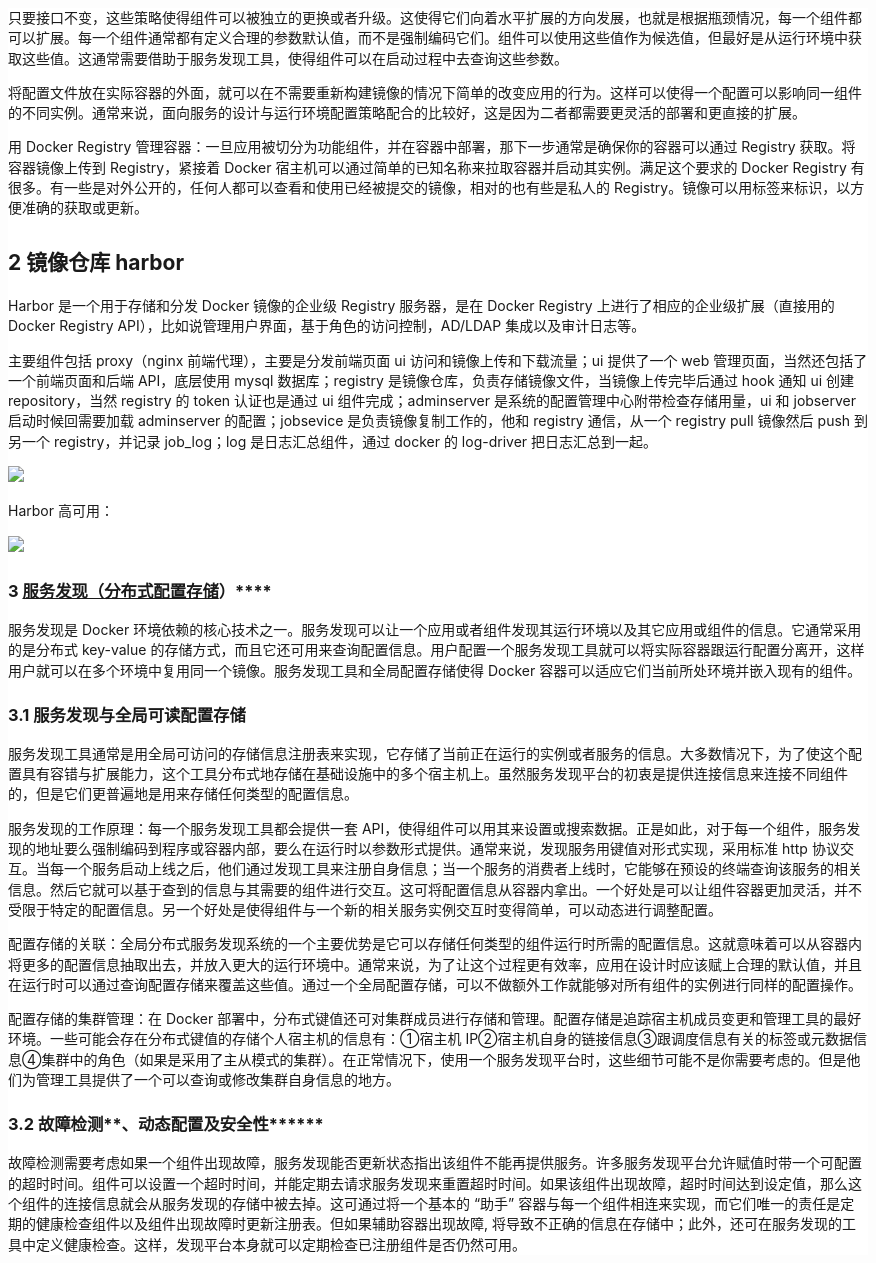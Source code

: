 只要接口不变，这些策略使得组件可以被独立的更换或者升级。这使得它们向着水平扩展的方向发展，也就是根据瓶颈情况，每一个组件都可以扩展。每一个组件通常都有定义合理的参数默认值，而不是强制编码它们。组件可以使用这些值作为候选值，但最好是从运行环境中获取这些值。这通常需要借助于服务发现工具，使得组件可以在启动过程中去查询这些参数。

将配置文件放在实际容器的外面，就可以在不需要重新构建镜像的情况下简单的改变应用的行为。这样可以使得一个配置可以影响同一组件的不同实例。通常来说，面向服务的设计与运行环境配置策略配合的比较好，这是因为二者都需要更灵活的部署和更直接的扩展。

用 Docker Registry 管理容器：一旦应用被切分为功能组件，并在容器中部署，那下一步通常是确保你的容器可以通过 Registry 获取。将容器镜像上传到 Registry，紧接着 Docker 宿主机可以通过简单的已知名称来拉取容器并启动其实例。满足这个要求的 Docker Registry 有很多。有一些是对外公开的，任何人都可以查看和使用已经被提交的镜像，相对的也有些是私人的 Registry。镜像可以用标签来标识，以方便准确的获取或更新。

******2 镜像仓库 harbor******
-------------------------

Harbor 是一个用于存储和分发 Docker 镜像的企业级 Registry 服务器，是在 Docker Registry 上进行了相应的企业级扩展（直接用的 Docker Registry API），比如说管理用户界面，基于角色的访问控制，AD/LDAP 集成以及审计日志等。

主要组件包括 proxy（nginx 前端代理），主要是分发前端页面 ui 访问和镜像上传和下载流量；ui 提供了一个 web 管理页面，当然还包括了一个前端页面和后端 API，底层使用 mysql 数据库；registry 是镜像仓库，负责存储镜像文件，当镜像上传完毕后通过 hook 通知 ui 创建 repository，当然 registry 的 token 认证也是通过 ui 组件完成；adminserver 是系统的配置管理中心附带检查存储用量，ui 和 jobserver 启动时候回需要加载 adminserver 的配置；jobsevice 是负责镜像复制工作的，他和 registry 通信，从一个 registry pull 镜像然后 push 到另一个 registry，并记录 job_log；log 是日志汇总组件，通过 docker 的 log-driver 把日志汇总到一起。

![](https://img-blog.csdnimg.cn/e4a8f03084ff4c989ccd7c8dffd22618.png?x-oss-process=image/watermark,type_d3F5LXplbmhlaQ,shadow_50,text_Q1NETiBA5rij5rij5biF,size_12,color_FFFFFF,t_70,g_se,x_16)

Harbor 高可用：

![](https://img-blog.csdnimg.cn/d16f1f84708a404fbf0c58712334e677.png?x-oss-process=image/watermark,type_d3F5LXplbmhlaQ,shadow_50,text_Q1NETiBA5rij5rij5biF,size_13,color_FFFFFF,t_70,g_se,x_16)

### ******3**** [服务发现（分布式配置存储](http://dockone.io/article/259 "服务发现（分布式配置存储")****）******

服务发现是 Docker 环境依赖的核心技术之一。服务发现可以让一个应用或者组件发现其运行环境以及其它应用或组件的信息。它通常采用的是分布式 key-value 的存储方式，而且它还可用来查询配置信息。用户配置一个服务发现工具就可以将实际容器跟运行配置分离开，这样用户就可以在多个环境中复用同一个镜像。服务发现工具和全局配置存储使得 Docker 容器可以适应它们当前所处环境并嵌入现有的组件。

### ******3.1 服务发现与全局可读配置存储******

服务发现工具通常是用全局可访问的存储信息注册表来实现，它存储了当前正在运行的实例或者服务的信息。大多数情况下，为了使这个配置具有容错与扩展能力，这个工具分布式地存储在基础设施中的多个宿主机上。虽然服务发现平台的初衷是提供连接信息来连接不同组件的，但是它们更普遍地是用来存储任何类型的配置信息。

服务发现的工作原理：每一个服务发现工具都会提供一套 API，使得组件可以用其来设置或搜索数据。正是如此，对于每一个组件，服务发现的地址要么强制编码到程序或容器内部，要么在运行时以参数形式提供。通常来说，发现服务用键值对形式实现，采用标准 http 协议交互。当每一个服务启动上线之后，他们通过发现工具来注册自身信息；当一个服务的消费者上线时，它能够在预设的终端查询该服务的相关信息。然后它就可以基于查到的信息与其需要的组件进行交互。这可将配置信息从容器内拿出。一个好处是可以让组件容器更加灵活，并不受限于特定的配置信息。另一个好处是使得组件与一个新的相关服务实例交互时变得简单，可以动态进行调整配置。

配置存储的关联：全局分布式服务发现系统的一个主要优势是它可以存储任何类型的组件运行时所需的配置信息。这就意味着可以从容器内将更多的配置信息抽取出去，并放入更大的运行环境中。通常来说，为了让这个过程更有效率，应用在设计时应该赋上合理的默认值，并且在运行时可以通过查询配置存储来覆盖这些值。通过一个全局配置存储，可以不做额外工作就能够对所有组件的实例进行同样的配置操作。

配置存储的集群管理：在 Docker 部署中，分布式键值还可对集群成员进行存储和管理。配置存储是追踪宿主机成员变更和管理工具的最好环境。一些可能会存在分布式键值的存储个人宿主机的信息有：①宿主机 IP②宿主机自身的链接信息③跟调度信息有关的标签或元数据信息④集群中的角色（如果是采用了主从模式的集群）。在正常情况下，使用一个服务发现平台时，这些细节可能不是你需要考虑的。但是他们为管理工具提供了一个可以查询或修改集群自身信息的地方。

### ******3.2**** ****故障检测********、动态配置及安全性******

故障检测需要考虑如果一个组件出现故障，服务发现能否更新状态指出该组件不能再提供服务。许多服务发现平台允许赋值时带一个可配置的超时时间。组件可以设置一个超时时间，并能定期去请求服务发现来重置超时时间。如果该组件出现故障，超时时间达到设定值，那么这个组件的连接信息就会从服务发现的存储中被去掉。这可通过将一个基本的 “助手” 容器与每一个组件相连来实现，而它们唯一的责任是定期的健康检查组件以及组件出现故障时更新注册表。但如果辅助容器出现故障, 将导致不正确的信息在存储中；此外，还可在服务发现的工具中定义健康检查。这样，发现平台本身就可以定期检查已注册组件是否仍然可用。
